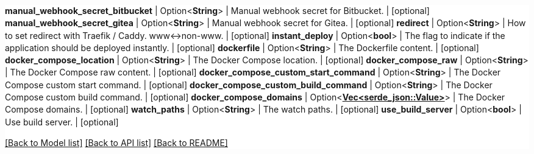 **manual_webhook_secret_bitbucket** | Option<**String**> | Manual webhook secret for Bitbucket. | [optional]
**manual_webhook_secret_gitea** | Option<**String**> | Manual webhook secret for Gitea. | [optional]
**redirect** | Option<**String**> | How to set redirect with Traefik / Caddy. www<->non-www. | [optional]
**instant_deploy** | Option<**bool**> | The flag to indicate if the application should be deployed instantly. | [optional]
**dockerfile** | Option<**String**> | The Dockerfile content. | [optional]
**docker_compose_location** | Option<**String**> | The Docker Compose location. | [optional]
**docker_compose_raw** | Option<**String**> | The Docker Compose raw content. | [optional]
**docker_compose_custom_start_command** | Option<**String**> | The Docker Compose custom start command. | [optional]
**docker_compose_custom_build_command** | Option<**String**> | The Docker Compose custom build command. | [optional]
**docker_compose_domains** | Option<[**Vec<serde_json::Value>**](serde_json::Value.md)> | The Docker Compose domains. | [optional]
**watch_paths** | Option<**String**> | The watch paths. | [optional]
**use_build_server** | Option<**bool**> | Use build server. | [optional]

[[Back to Model list]](../README.md#documentation-for-models) [[Back to API list]](../README.md#documentation-for-api-endpoints) [[Back to README]](../README.md)


